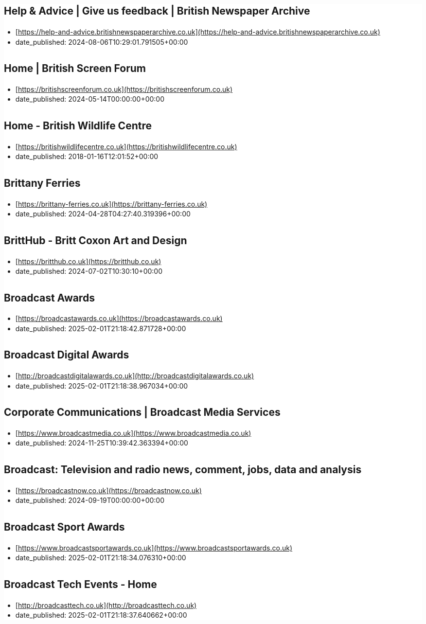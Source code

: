  ## Help & Advice | Give us feedback | British Newspaper Archive
 - [https://help-and-advice.britishnewspaperarchive.co.uk](https://help-and-advice.britishnewspaperarchive.co.uk)
 - date_published: 2024-08-06T10:29:01.791505+00:00

 ## Home | British Screen Forum
 - [https://britishscreenforum.co.uk](https://britishscreenforum.co.uk)
 - date_published: 2024-05-14T00:00:00+00:00

 ## Home - British Wildlife Centre
 - [https://britishwildlifecentre.co.uk](https://britishwildlifecentre.co.uk)
 - date_published: 2018-01-16T12:01:52+00:00

 ## Brittany Ferries
 - [https://brittany-ferries.co.uk](https://brittany-ferries.co.uk)
 - date_published: 2024-04-28T04:27:40.319396+00:00

 ## BrittHub - Britt Coxon Art and Design
 - [https://britthub.co.uk](https://britthub.co.uk)
 - date_published: 2024-07-02T10:30:10+00:00

 ## Broadcast Awards
 - [https://broadcastawards.co.uk](https://broadcastawards.co.uk)
 - date_published: 2025-02-01T21:18:42.871728+00:00

 ## Broadcast Digital Awards
 - [http://broadcastdigitalawards.co.uk](http://broadcastdigitalawards.co.uk)
 - date_published: 2025-02-01T21:18:38.967034+00:00

 ## Corporate Communications | Broadcast Media Services
 - [https://www.broadcastmedia.co.uk](https://www.broadcastmedia.co.uk)
 - date_published: 2024-11-25T10:39:42.363394+00:00

 ## Broadcast: Television and radio news, comment, jobs, data and analysis
 - [https://broadcastnow.co.uk](https://broadcastnow.co.uk)
 - date_published: 2024-09-19T00:00:00+00:00

 ## Broadcast Sport Awards
 - [https://www.broadcastsportawards.co.uk](https://www.broadcastsportawards.co.uk)
 - date_published: 2025-02-01T21:18:34.076310+00:00

 ## Broadcast Tech Events - Home
 - [http://broadcasttech.co.uk](http://broadcasttech.co.uk)
 - date_published: 2025-02-01T21:18:37.640662+00:00
